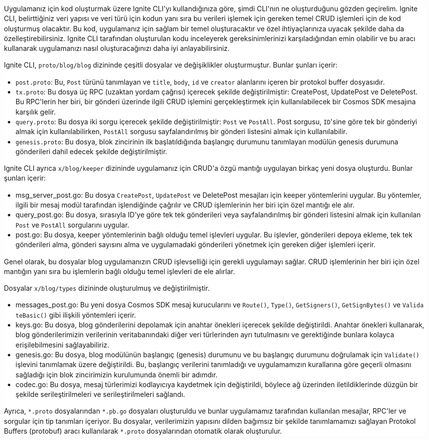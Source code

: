 Uygulamanız için kod oluşturmak üzere Ignite CLI'yı kullandığınıza göre, şimdi CLI'nın ne oluşturduğunu gözden geçirelim. Ignite CLI, belirttiğiniz veri yapısı ve veri türü için kodun yanı sıra bu verileri işlemek için gereken temel CRUD işlemleri için de kod oluşturmuş olacaktır. Bu kod, uygulamanız için sağlam bir temel oluşturacaktır ve özel ihtiyaçlarınıza uyacak şekilde daha da özelleştirebilirsiniz. Ignite CLI tarafından oluşturulan kodu inceleyerek gereksinimlerinizi karşıladığından emin olabilir ve bu aracı kullanarak uygulamanızı nasıl oluşturacağınızı daha iyi anlayabilirsiniz.

Ignite CLI, `proto/blog/blog` dizininde çeşitli dosyalar ve değişiklikler oluşturmuştur. Bunlar şunları içerir:

* `post.proto`: Bu, `Post` türünü tanımlayan ve `title`, `body`, `id` ve `creator` alanlarını içeren bir protokol buffer dosyasıdır.
* `tx.proto`: Bu dosya üç RPC (uzaktan yordam çağrısı) içerecek şekilde değiştirilmiştir: CreatePost, UpdatePost ve DeletePost. Bu RPC'lerin her biri, bir gönderi üzerinde ilgili CRUD işlemini gerçekleştirmek için kullanılabilecek bir Cosmos SDK mesajına karşılık gelir.
* `query.proto`: Bu dosya iki sorgu içerecek şekilde değiştirilmiştir: `Post` ve `PostAll`. Post sorgusu, `ID`'sine göre tek bir gönderiyi almak için kullanılabilirken, `PostAll` sorgusu sayfalandırılmış bir gönderi listesini almak için kullanılabilir.
* `genesis.proto`: Bu dosya, blok zincirinin ilk başlatıldığında başlangıç durumunu tanımlayan modülün genesis durumuna gönderileri dahil edecek şekilde değiştirilmiştir.

Ignite CLI ayrıca `x/blog/keeper` dizininde uygulamanız için CRUD'a özgü mantığı uygulayan birkaç yeni dosya oluşturdu. Bunlar şunları içerir:

* msg\_server\_post.go: Bu dosya `CreatePost`, `UpdatePost` ve DeletePost mesajları için keeper yöntemlerini uygular. Bu yöntemler, ilgili bir mesaj modül tarafından işlendiğinde çağrılır ve CRUD işlemlerinin her biri için özel mantığı ele alır.
* query\_post.go: Bu dosya, sırasıyla ID'ye göre tek tek gönderileri veya sayfalandırılmış bir gönderi listesini almak için kullanılan `Post` ve `PostAll` sorgularını uygular.
* post.go: Bu dosya, keeper yöntemlerinin bağlı olduğu temel işlevleri uygular. Bu işlevler, gönderileri depoya ekleme, tek tek gönderileri alma, gönderi sayısını alma ve uygulamadaki gönderileri yönetmek için gereken diğer işlemleri içerir.

Genel olarak, bu dosyalar blog uygulamanızın CRUD işlevselliği için gerekli uygulamayı sağlar. CRUD işlemlerinin her biri için özel mantığın yanı sıra bu işlemlerin bağlı olduğu temel işlevleri de ele alırlar.

Dosyalar `x/blog/types` dizininde oluşturulmuş ve değiştirilmiştir.

* messages\_post.go: Bu yeni dosya Cosmos SDK mesaj kurucularını ve `Route()`, `Type()`, `GetSigners()`, `GetSignBytes()` ve `ValidateBasic()` gibi ilişkili yöntemleri içerir.
* keys.go: Bu dosya, blog gönderilerini depolamak için anahtar önekleri içerecek şekilde değiştirildi. Anahtar önekleri kullanarak, blog gönderilerimizin verilerinin veritabanındaki diğer veri türlerinden ayrı tutulmasını ve gerektiğinde bunlara kolayca erişilebilmesini sağlayabiliriz.
* genesis.go: Bu dosya, blog modülünün başlangıç (genesis) durumunu ve bu başlangıç durumunu doğrulamak için `Validate()` işlevini tanımlamak üzere değiştirildi. Bu, başlangıç verilerini tanımladığı ve uygulamamızın kurallarına göre geçerli olmasını sağladığı için blok zincirimizin kurulumunda önemli bir adımdır.
* codec.go: Bu dosya, mesaj türlerimizi kodlayıcıya kaydetmek için değiştirildi, böylece ağ üzerinden iletildiklerinde düzgün bir şekilde serileştirilmeleri ve serileştirilmeleri sağlandı.

Ayrıca, `*.proto` dosyalarından `*.pb.go` dosyaları oluşturuldu ve bunlar uygulamamız tarafından kullanılan mesajlar, RPC'ler ve sorgular için tip tanımları içeriyor. Bu dosyalar, verilerimizin yapısını dilden bağımsız bir şekilde tanımlamamızı sağlayan Protokol Buffers (protobuf) aracı kullanılarak `*.proto` dosyalarından otomatik olarak oluşturulur.
